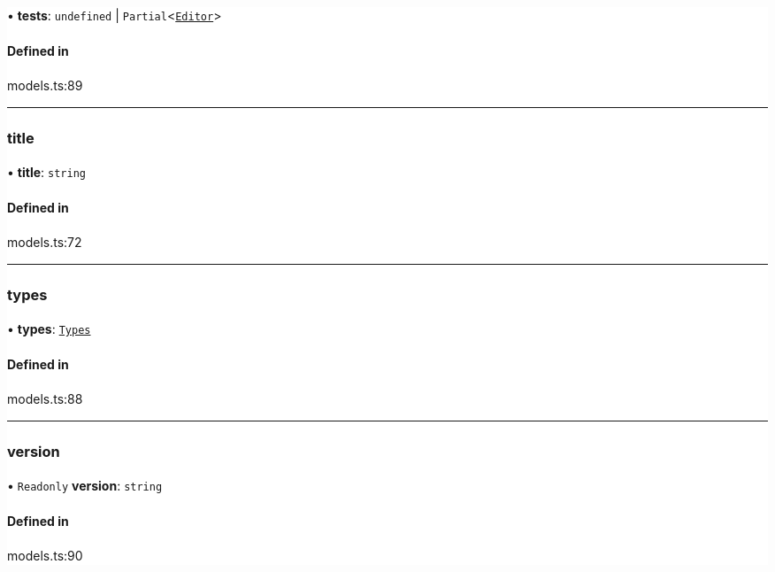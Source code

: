 • **tests**: `undefined` \| `Partial`<[`Editor`](internal.Editor.md)\>

#### Defined in

models.ts:89

___

### title

• **title**: `string`

#### Defined in

models.ts:72

___

### types

• **types**: [`Types`](internal.Types.md)

#### Defined in

models.ts:88

___

### version

• `Readonly` **version**: `string`

#### Defined in

models.ts:90
